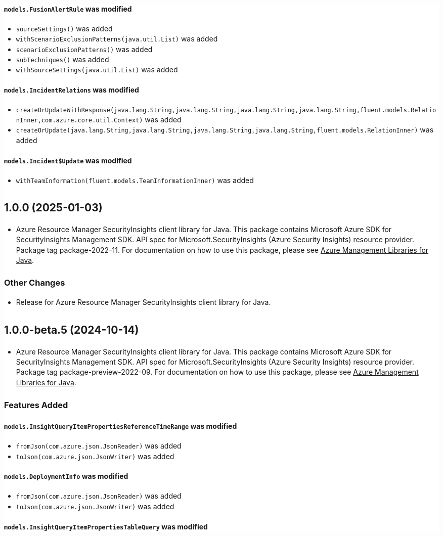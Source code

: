 #### `models.FusionAlertRule` was modified

* `sourceSettings()` was added
* `withScenarioExclusionPatterns(java.util.List)` was added
* `scenarioExclusionPatterns()` was added
* `subTechniques()` was added
* `withSourceSettings(java.util.List)` was added

#### `models.IncidentRelations` was modified

* `createOrUpdateWithResponse(java.lang.String,java.lang.String,java.lang.String,java.lang.String,fluent.models.RelationInner,com.azure.core.util.Context)` was added
* `createOrUpdate(java.lang.String,java.lang.String,java.lang.String,java.lang.String,fluent.models.RelationInner)` was added

#### `models.Incident$Update` was modified

* `withTeamInformation(fluent.models.TeamInformationInner)` was added

## 1.0.0 (2025-01-03)

- Azure Resource Manager SecurityInsights client library for Java. This package contains Microsoft Azure SDK for SecurityInsights Management SDK. API spec for Microsoft.SecurityInsights (Azure Security Insights) resource provider. Package tag package-2022-11. For documentation on how to use this package, please see [Azure Management Libraries for Java](https://aka.ms/azsdk/java/mgmt).

### Other Changes

- Release for Azure Resource Manager SecurityInsights client library for Java.

## 1.0.0-beta.5 (2024-10-14)

- Azure Resource Manager SecurityInsights client library for Java. This package contains Microsoft Azure SDK for SecurityInsights Management SDK. API spec for Microsoft.SecurityInsights (Azure Security Insights) resource provider. Package tag package-preview-2022-09. For documentation on how to use this package, please see [Azure Management Libraries for Java](https://aka.ms/azsdk/java/mgmt).

### Features Added

#### `models.InsightQueryItemPropertiesReferenceTimeRange` was modified

* `fromJson(com.azure.json.JsonReader)` was added
* `toJson(com.azure.json.JsonWriter)` was added

#### `models.DeploymentInfo` was modified

* `fromJson(com.azure.json.JsonReader)` was added
* `toJson(com.azure.json.JsonWriter)` was added

#### `models.InsightQueryItemPropertiesTableQuery` was modified

